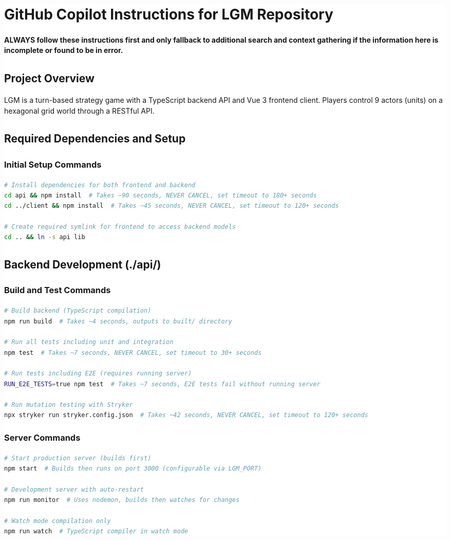 # GitHub Copilot Instructions for LGM Repository

**ALWAYS follow these instructions first and only fallback to additional search and context gathering if the information here is incomplete or found to be in error.**

## Project Overview

LGM is a turn-based strategy game with a TypeScript backend API and Vue 3 frontend client. Players control 9 actors (units) on a hexagonal grid world through a RESTful API.

## Required Dependencies and Setup

### Initial Setup Commands
```bash
# Install dependencies for both frontend and backend
cd api && npm install  # Takes ~90 seconds, NEVER CANCEL, set timeout to 180+ seconds
cd ../client && npm install  # Takes ~45 seconds, NEVER CANCEL, set timeout to 120+ seconds

# Create required symlink for frontend to access backend models
cd .. && ln -s api lib
```

## Backend Development (./api/)

### Build and Test Commands
```bash
# Build backend (TypeScript compilation)
npm run build  # Takes ~4 seconds, outputs to built/ directory

# Run all tests including unit and integration
npm test  # Takes ~7 seconds, NEVER CANCEL, set timeout to 30+ seconds

# Run tests including E2E (requires running server)
RUN_E2E_TESTS=true npm test  # Takes ~7 seconds, E2E tests fail without running server

# Run mutation testing with Stryker
npx stryker run stryker.config.json  # Takes ~42 seconds, NEVER CANCEL, set timeout to 120+ seconds
```

### Server Commands
```bash
# Start production server (builds first)
npm start  # Builds then runs on port 3000 (configurable via LGM_PORT)

# Development server with auto-restart
npm run monitor  # Uses nodemon, builds then watches for changes

# Watch mode compilation only
npm run watch  # TypeScript compiler in watch mode
```
